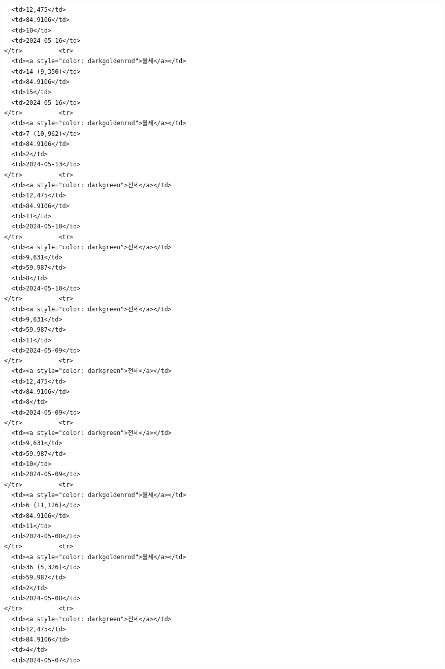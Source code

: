       <td>12,475</td>
      <td>84.9106</td>
      <td>10</td>
      <td>2024-05-16</td>
    </tr>          <tr>
      <td><a style="color: darkgoldenrod">월세</a></td>
      <td>14 (9,350)</td>
      <td>84.9106</td>
      <td>15</td>
      <td>2024-05-16</td>
    </tr>          <tr>
      <td><a style="color: darkgoldenrod">월세</a></td>
      <td>7 (10,962)</td>
      <td>84.9106</td>
      <td>2</td>
      <td>2024-05-13</td>
    </tr>          <tr>
      <td><a style="color: darkgreen">전세</a></td>
      <td>12,475</td>
      <td>84.9106</td>
      <td>11</td>
      <td>2024-05-10</td>
    </tr>          <tr>
      <td><a style="color: darkgreen">전세</a></td>
      <td>9,631</td>
      <td>59.987</td>
      <td>8</td>
      <td>2024-05-10</td>
    </tr>          <tr>
      <td><a style="color: darkgreen">전세</a></td>
      <td>9,631</td>
      <td>59.987</td>
      <td>11</td>
      <td>2024-05-09</td>
    </tr>          <tr>
      <td><a style="color: darkgreen">전세</a></td>
      <td>12,475</td>
      <td>84.9106</td>
      <td>8</td>
      <td>2024-05-09</td>
    </tr>          <tr>
      <td><a style="color: darkgreen">전세</a></td>
      <td>9,631</td>
      <td>59.987</td>
      <td>10</td>
      <td>2024-05-09</td>
    </tr>          <tr>
      <td><a style="color: darkgoldenrod">월세</a></td>
      <td>6 (11,126)</td>
      <td>84.9106</td>
      <td>11</td>
      <td>2024-05-08</td>
    </tr>          <tr>
      <td><a style="color: darkgoldenrod">월세</a></td>
      <td>36 (5,326)</td>
      <td>59.987</td>
      <td>2</td>
      <td>2024-05-08</td>
    </tr>          <tr>
      <td><a style="color: darkgreen">전세</a></td>
      <td>12,475</td>
      <td>84.9106</td>
      <td>4</td>
      <td>2024-05-07</td>